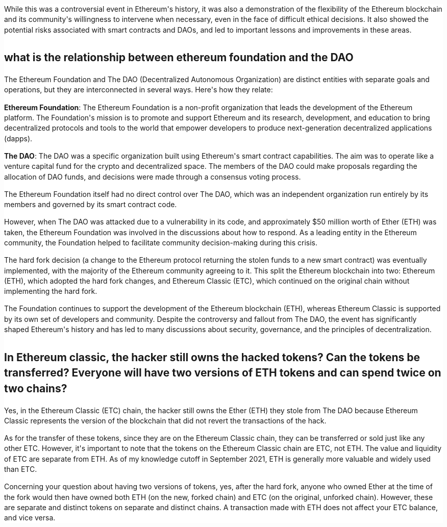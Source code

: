 While this was a controversial event in Ethereum's history, it was also a demonstration of the flexibility of the Ethereum blockchain and its community's willingness to intervene when necessary, even in the face of difficult ethical decisions. It also showed the potential risks associated with smart contracts and DAOs, and led to important lessons and improvements in these areas.

## what is the relationship between ethereum foundation and the DAO
The Ethereum Foundation and The DAO (Decentralized Autonomous Organization) are distinct entities with separate goals and operations, but they are interconnected in several ways. Here's how they relate:

**Ethereum Foundation**: The Ethereum Foundation is a non-profit organization that leads the development of the Ethereum platform. The Foundation's mission is to promote and support Ethereum and its research, development, and education to bring decentralized protocols and tools to the world that empower developers to produce next-generation decentralized applications (dapps).

**The DAO**: The DAO was a specific organization built using Ethereum's smart contract capabilities. The aim was to operate like a venture capital fund for the crypto and decentralized space. The members of the DAO could make proposals regarding the allocation of DAO funds, and decisions were made through a consensus voting process.

The Ethereum Foundation itself had no direct control over The DAO, which was an independent organization run entirely by its members and governed by its smart contract code.

However, when The DAO was attacked due to a vulnerability in its code, and approximately $50 million worth of Ether (ETH) was taken, the Ethereum Foundation was involved in the discussions about how to respond. As a leading entity in the Ethereum community, the Foundation helped to facilitate community decision-making during this crisis.

The hard fork decision (a change to the Ethereum protocol returning the stolen funds to a new smart contract) was eventually implemented, with the majority of the Ethereum community agreeing to it. This split the Ethereum blockchain into two: Ethereum (ETH), which adopted the hard fork changes, and Ethereum Classic (ETC), which continued on the original chain without implementing the hard fork.

The Foundation continues to support the development of the Ethereum blockchain (ETH), whereas Ethereum Classic is supported by its own set of developers and community. Despite the controversy and fallout from The DAO, the event has significantly shaped Ethereum's history and has led to many discussions about security, governance, and the principles of decentralization.

## In Ethereum classic, the hacker still owns the hacked tokens? Can the tokens be transferred? Everyone will have two versions of ETH tokens and can spend twice on two chains?
Yes, in the Ethereum Classic (ETC) chain, the hacker still owns the Ether (ETH) they stole from The DAO because Ethereum Classic represents the version of the blockchain that did not revert the transactions of the hack.

As for the transfer of these tokens, since they are on the Ethereum Classic chain, they can be transferred or sold just like any other ETC. However, it's important to note that the tokens on the Ethereum Classic chain are ETC, not ETH. The value and liquidity of ETC are separate from ETH. As of my knowledge cutoff in September 2021, ETH is generally more valuable and widely used than ETC.

Concerning your question about having two versions of tokens, yes, after the hard fork, anyone who owned Ether at the time of the fork would then have owned both ETH (on the new, forked chain) and ETC (on the original, unforked chain). However, these are separate and distinct tokens on separate and distinct chains. A transaction made with ETH does not affect your ETC balance, and vice versa.
